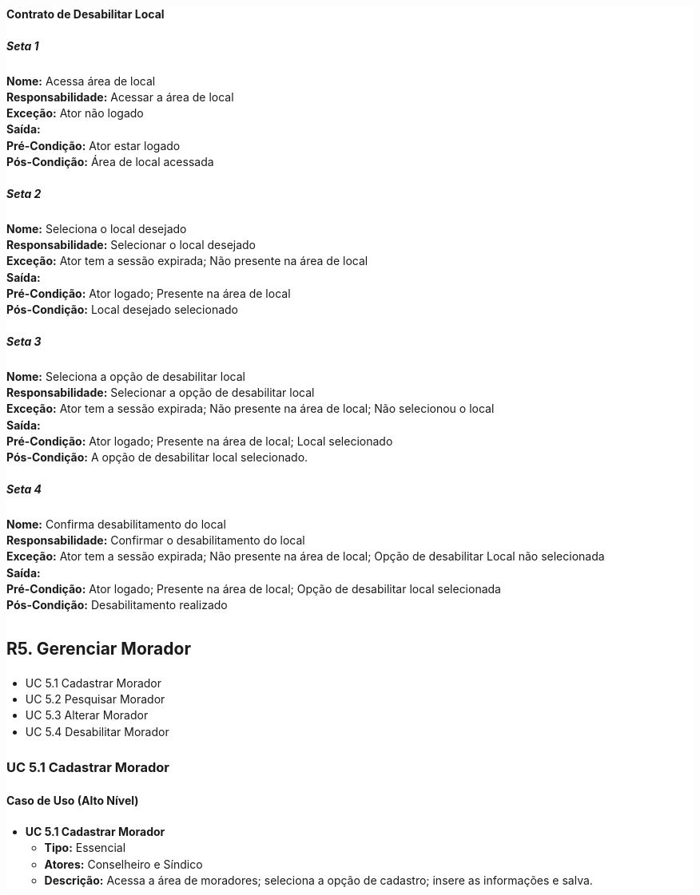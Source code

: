 #### Contrato de Desabilitar Local

##### Seta 1

**Nome:** Acessa área de local  
**Responsabilidade:** Acessar a área de local  
**Exceção:** Ator não logado  
**Saída:**  
**Pré-Condição:** Ator estar logado  
**Pós-Condição:** Área de local acessada

##### Seta 2

**Nome:** Seleciona o local desejado  
**Responsabilidade:** Selecionar o local desejado  
**Exceção:** Ator tem a sessão expirada; Não presente na área de local  
**Saída:**  
**Pré-Condição:**  Ator logado; Presente na área de local  
**Pós-Condição:** Local desejado selecionado

##### Seta 3

**Nome:** Seleciona a opção de desabilitar local  
**Responsabilidade:** Selecionar a opção de desabilitar local  
**Exceção:** Ator tem a sessão expirada; Não presente na área de local; Não selecionou o local  
**Saída:**  
**Pré-Condição:** Ator logado; Presente na área de local; Local selecionado  
**Pós-Condição:** A opção de desabilitar local selecionado.

##### Seta 4

**Nome:** Confirma desabilitamento do local  
**Responsabilidade:** Confirmar o desabilitamento do local  
**Exceção:** Ator tem a sessão expirada; Não presente na área de local; Opção de desabilitar Local não selecionada  
**Saída:**  
**Pré-Condição:** Ator logado; Presente na área de local; Opção de desabilitar local selecionada  
**Pós-Condição:** Desabilitamento realizado

## R5. Gerenciar Morador

* UC 5.1 Cadastrar Morador
* UC 5.2 Pesquisar Morador
* UC 5.3 Alterar Morador
* UC 5.4 Desabilitar Morador

### UC 5.1 Cadastrar Morador

#### Caso de Uso (Alto Nível)

* **UC 5.1 Cadastrar Morador**
  * **Tipo:** Essencial
  * **Atores:** Conselheiro e Síndico
  * **Descrição:** Acessa a área de moradores; seleciona a opção de cadastro; insere as informações e salva.
